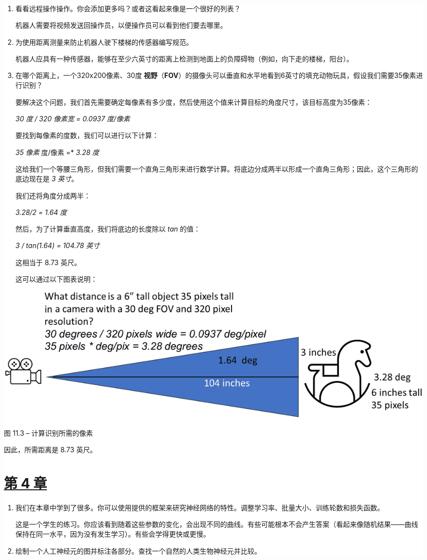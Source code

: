 1.  看看远程操作操作。你会添加更多吗？或者这看起来像是一个很好的列表？

    机器人需要将视频发送回操作员，以便操作员可以看到他们要去哪里。

1.  为使用距离测量来防止机器人驶下楼梯的传感器编写规范。

    机器人应具有一种传感器，能够在至少六英寸的距离上检测到地面上的负障碍物（例如，向下走的楼梯，阳台）。

1.  在哪个距离上，一个320x200像素、30度 **视野**（**FOV**）的摄像头可以垂直和水平地看到6英寸的填充动物玩具，假设我们需要35像素进行识别？

    要解决这个问题，我们首先需要确定每像素有多少度，然后使用这个值来计算目标的角度尺寸，该目标高度为35像素：

    *30 度 / 320 像素宽 =* *0.0937 度/像素*

    要找到每像素的度数，我们可以进行以下计算：

    *35 像素* 度/像素 =* *3.28 度*

    这给我们一个等腰三角形，但我们需要一个直角三角形来进行数学计算。将底边分成两半以形成一个直角三角形；因此，这个三角形的底边现在是 *3 英寸*。

    我们还将角度分成两半：

    *3.28/2 =* *1.64 度*

    然后，为了计算垂直高度，我们将底边的长度除以 *tan* 的值：

    *3 / tan(1.64) =* *104.78 英寸*

    这相当于 8.73 英尺。

    这可以通过以下图表说明：

![图 11.3 – 计算识别所需的像素](img/B19846_11_3.jpg)

图 11.3 – 计算识别所需的像素

因此，所需距离是 8.73 英尺。

# [第 4 章](B19846_04.xhtml#_idTextAnchor126)

1.  我们在本章中学到了很多。你可以使用提供的框架来研究神经网络的特性。调整学习率、批量大小、训练轮数和损失函数。

    这是一个学生的练习。你应该看到随着这些参数的变化，会出现不同的曲线。有些可能根本不会产生答案（看起来像随机结果——曲线保持在同一水平，因为没有发生学习）。有些会学得更快或更慢。

1.  绘制一个人工神经元的图并标注各部分。查找一个自然的人类生物神经元并比较。
